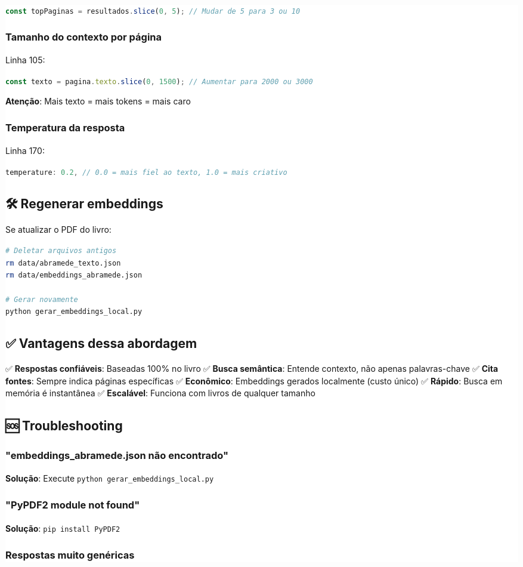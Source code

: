 ```javascript
const topPaginas = resultados.slice(0, 5); // Mudar de 5 para 3 ou 10
```

### Tamanho do contexto por página

Linha 105:

```javascript
const texto = pagina.texto.slice(0, 1500); // Aumentar para 2000 ou 3000
```

**Atenção**: Mais texto = mais tokens = mais caro

### Temperatura da resposta

Linha 170:

```javascript
temperature: 0.2, // 0.0 = mais fiel ao texto, 1.0 = mais criativo
```

## 🛠️ Regenerar embeddings

Se atualizar o PDF do livro:

```bash
# Deletar arquivos antigos
rm data/abramede_texto.json
rm data/embeddings_abramede.json

# Gerar novamente
python gerar_embeddings_local.py
```

## ✅ Vantagens dessa abordagem

✅ **Respostas confiáveis**: Baseadas 100% no livro
✅ **Busca semântica**: Entende contexto, não apenas palavras-chave
✅ **Cita fontes**: Sempre indica páginas específicas
✅ **Econômico**: Embeddings gerados localmente (custo único)
✅ **Rápido**: Busca em memória é instantânea
✅ **Escalável**: Funciona com livros de qualquer tamanho

## 🆘 Troubleshooting

### "embeddings_abramede.json não encontrado"

**Solução**: Execute `python gerar_embeddings_local.py`

### "PyPDF2 module not found"

**Solução**: `pip install PyPDF2`

### Respostas muito genéricas
